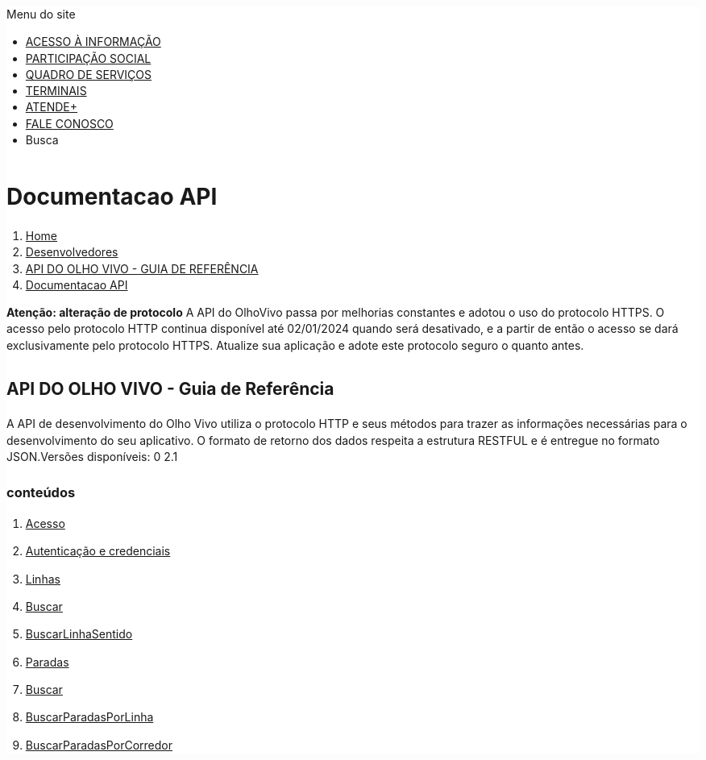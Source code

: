 Menu do site

* [ACESSO À INFORMAÇÃO](https://capital.sp.gov.br/web/mobilidade/institucional/sptrans/acesso_a_informacao/ "Link para site externo: Acesso à informação")
* [PARTICIPAÇÃO SOCIAL](https://capital.sp.gov.br/web/mobilidade/institucional/sptrans/participacao_social/ "Link para site externo: Participação Social")
* [QUADRO DE SERVIÇOS](https://capital.sp.gov.br/web/mobilidade/w/quadro-geral-de-servi%C3%A7os-p%C3%BAblicos "Link para site externo: Carta de Serviços")
* [TERMINAIS](https://www.sptrans.com.br/terminais-corredores-e-pontos-de-parada/ "Terminais, Corredores e Pontos de Parada")
* [ATENDE+](https://www.sptrans.com.br/atende/)
* [FALE CONOSCO](https://www.sptrans.com.br/fale-conosco/)
* Busca

# Documentacao API

1. [Home](http://www.sptrans.com.br/)
2. [Desenvolvedores](http://www.sptrans.com.br/desenvolvedores/)
3. [API DO OLHO VIVO - GUIA DE REFERÊNCIA](http://www.sptrans.com.br/desenvolvedores/api-do-olho-vivo-guia-de-referencia/)
4. [Documentacao API](http://www.sptrans.com.br/desenvolvedores/api-do-olho-vivo-guia-de-referencia/documentacao-api/)

**Atenção: alteração de protocolo**
A API do OlhoVivo passa por melhorias constantes e adotou o uso do protocolo HTTPS.
O acesso pelo protocolo HTTP continua disponível até 02/01/2024 quando
será desativado, e a partir de então o acesso se dará exclusivamente
pelo protocolo HTTPS.
Atualize sua aplicação e adote este protocolo seguro o quanto antes.

## API DO OLHO VIVO - Guia de Referência

A API de desenvolvimento do Olho Vivo utiliza o protocolo HTTP e
seus métodos para trazer as informações necessárias para o
desenvolvimento do seu aplicativo.
O formato de retorno dos dados respeita a estrutura RESTFUL e é entregue no formato JSON.Versões disponíveis:
0
2.1

### conteúdos

1. [Acesso](#docApi-acesso)
2. [Autenticação e credenciais](#docApi-autenticacao)
3. [Linhas](#docApi-linhas)

1. [Buscar](#docApi-linhas)
2. [BuscarLinhaSentido](#docApi-linhas-buscars)

4. [Paradas](#docApi-paradas)

1. [Buscar](#docApi-paradas)
2. [BuscarParadasPorLinha](#docApi-paradas-buscarl)
3. [BuscarParadasPorCorredor](#docApi-paradas-buscarc)

